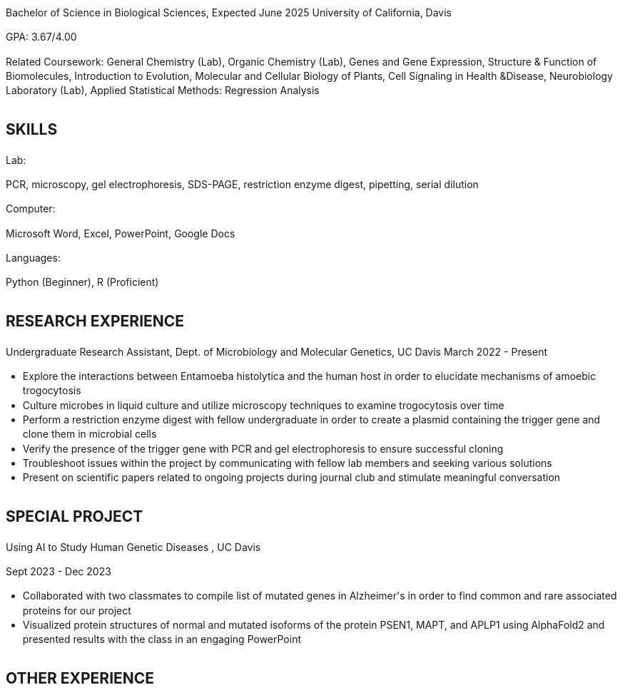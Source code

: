 Bachelor of Science in Biological Sciences, Expected June 2025 University of California, Davis

GPA: 3.67/4.00

Related Coursework: General Chemistry (Lab), Organic Chemistry (Lab), Genes and Gene Expression, Structure &amp; Function of Biomolecules, Introduction to Evolution, Molecular and Cellular Biology of Plants, Cell Signaling in Health &amp;Disease, Neurobiology Laboratory (Lab), Applied Statistical Methods: Regression Analysis

## SKILLS

Lab:

PCR, microscopy, gel electrophoresis, SDS-PAGE, restriction enzyme digest, pipetting, serial dilution

Computer:

Microsoft Word, Excel, PowerPoint, Google Docs

Languages:

Python (Beginner), R (Proficient)

## RESEARCH EXPERIENCE

Undergraduate Research Assistant, Dept. of Microbiology and Molecular Genetics, UC Davis March 2022 - Present

- Explore the interactions between Entamoeba histolytica and the human host in order to elucidate mechanisms of amoebic trogocytosis
- Culture microbes in liquid culture and utilize microscopy techniques to examine trogocytosis over time
- Perform a restriction enzyme digest with fellow undergraduate in order to create a plasmid containing the trigger gene and clone them in microbial cells
- Verify the presence of the trigger gene with PCR and gel electrophoresis to ensure successful cloning
- Troubleshoot issues within the project by communicating with fellow lab members and seeking various solutions
- Present on scientific papers related to ongoing projects during journal club and stimulate meaningful conversation

## SPECIAL PROJECT

Using AI to Study Human Genetic Diseases , UC Davis

Sept 2023 - Dec 2023

- Collaborated with two classmates to compile list of mutated genes in Alzheimer's in order to find common and rare associated proteins for our project
- Visualized protein structures of normal and mutated isoforms of the protein PSEN1, MAPT, and APLP1 using AlphaFold2 and presented results with the class in an engaging PowerPoint

## OTHER EXPERIENCE
